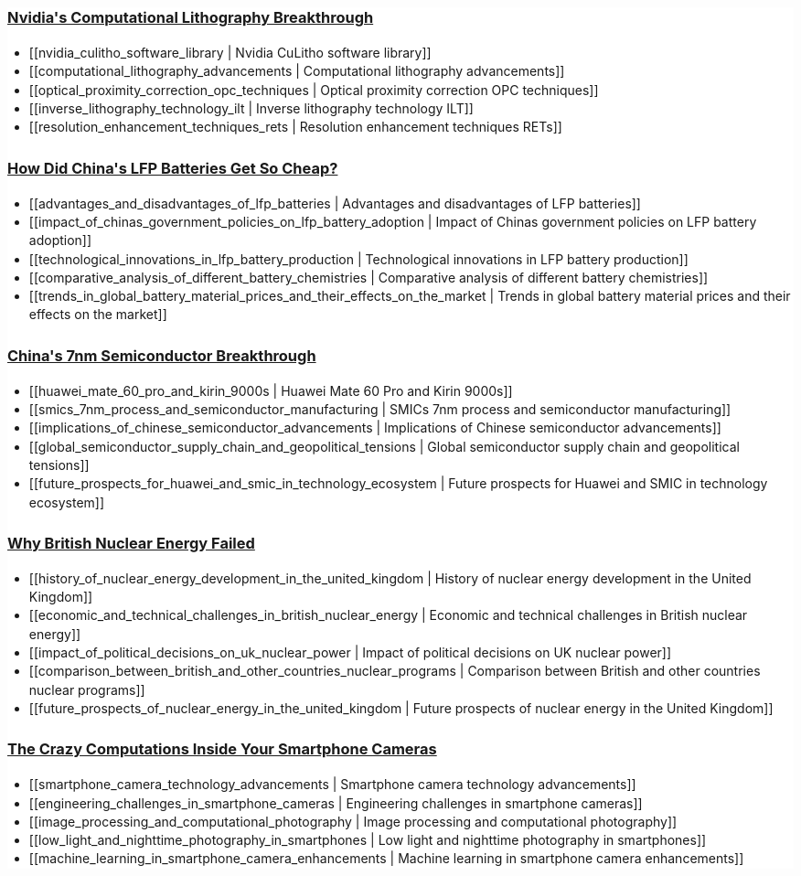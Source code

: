 ### [Nvidia's Computational Lithography Breakthrough](https://www.youtube.com/watch?v=HxyM2Chu9Vc)
- [[nvidia_culitho_software_library | Nvidia CuLitho software library]]
- [[computational_lithography_advancements | Computational lithography advancements]]
- [[optical_proximity_correction_opc_techniques | Optical proximity correction OPC techniques]]
- [[inverse_lithography_technology_ilt | Inverse lithography technology ILT]]
- [[resolution_enhancement_techniques_rets | Resolution enhancement techniques RETs]]

### [How Did China's LFP Batteries Get So Cheap?](https://www.youtube.com/watch?v=iT72tMMBxVg)
- [[advantages_and_disadvantages_of_lfp_batteries | Advantages and disadvantages of LFP batteries]]
- [[impact_of_chinas_government_policies_on_lfp_battery_adoption | Impact of Chinas government policies on LFP battery adoption]]
- [[technological_innovations_in_lfp_battery_production | Technological innovations in LFP battery production]]
- [[comparative_analysis_of_different_battery_chemistries | Comparative analysis of different battery chemistries]]
- [[trends_in_global_battery_material_prices_and_their_effects_on_the_market | Trends in global battery material prices and their effects on the market]]

### [China's 7nm Semiconductor Breakthrough](https://www.youtube.com/watch?v=-KrdcTsScKk)
- [[huawei_mate_60_pro_and_kirin_9000s | Huawei Mate 60 Pro and Kirin 9000s]]
- [[smics_7nm_process_and_semiconductor_manufacturing | SMICs 7nm process and semiconductor manufacturing]]
- [[implications_of_chinese_semiconductor_advancements | Implications of Chinese semiconductor advancements]]
- [[global_semiconductor_supply_chain_and_geopolitical_tensions | Global semiconductor supply chain and geopolitical tensions]]
- [[future_prospects_for_huawei_and_smic_in_technology_ecosystem | Future prospects for Huawei and SMIC in technology ecosystem]]

### [Why British Nuclear Energy Failed](https://www.youtube.com/watch?v=p-wrruwzASc)
- [[history_of_nuclear_energy_development_in_the_united_kingdom | History of nuclear energy development in the United Kingdom]]
- [[economic_and_technical_challenges_in_british_nuclear_energy | Economic and technical challenges in British nuclear energy]]
- [[impact_of_political_decisions_on_uk_nuclear_power | Impact of political decisions on UK nuclear power]]
- [[comparison_between_british_and_other_countries_nuclear_programs | Comparison between British and other countries nuclear programs]]
- [[future_prospects_of_nuclear_energy_in_the_united_kingdom | Future prospects of nuclear energy in the United Kingdom]]

### [The Crazy Computations Inside Your Smartphone Cameras](https://www.youtube.com/watch?v=yY8OFp0-UZw)
- [[smartphone_camera_technology_advancements | Smartphone camera technology advancements]]
- [[engineering_challenges_in_smartphone_cameras | Engineering challenges in smartphone cameras]]
- [[image_processing_and_computational_photography | Image processing and computational photography]]
- [[low_light_and_nighttime_photography_in_smartphones | Low light and nighttime photography in smartphones]]
- [[machine_learning_in_smartphone_camera_enhancements | Machine learning in smartphone camera enhancements]]
